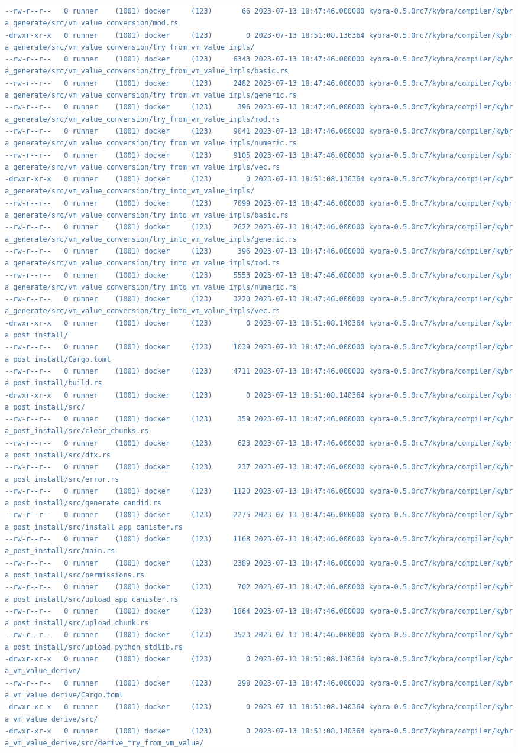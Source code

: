```diff
--rw-r--r--   0 runner    (1001) docker     (123)       66 2023-07-13 18:47:46.000000 kybra-0.5.0rc7/kybra/compiler/kybra_generate/src/vm_value_conversion/mod.rs
-drwxr-xr-x   0 runner    (1001) docker     (123)        0 2023-07-13 18:51:08.136364 kybra-0.5.0rc7/kybra/compiler/kybra_generate/src/vm_value_conversion/try_from_vm_value_impls/
--rw-r--r--   0 runner    (1001) docker     (123)     6343 2023-07-13 18:47:46.000000 kybra-0.5.0rc7/kybra/compiler/kybra_generate/src/vm_value_conversion/try_from_vm_value_impls/basic.rs
--rw-r--r--   0 runner    (1001) docker     (123)     2482 2023-07-13 18:47:46.000000 kybra-0.5.0rc7/kybra/compiler/kybra_generate/src/vm_value_conversion/try_from_vm_value_impls/generic.rs
--rw-r--r--   0 runner    (1001) docker     (123)      396 2023-07-13 18:47:46.000000 kybra-0.5.0rc7/kybra/compiler/kybra_generate/src/vm_value_conversion/try_from_vm_value_impls/mod.rs
--rw-r--r--   0 runner    (1001) docker     (123)     9041 2023-07-13 18:47:46.000000 kybra-0.5.0rc7/kybra/compiler/kybra_generate/src/vm_value_conversion/try_from_vm_value_impls/numeric.rs
--rw-r--r--   0 runner    (1001) docker     (123)     9105 2023-07-13 18:47:46.000000 kybra-0.5.0rc7/kybra/compiler/kybra_generate/src/vm_value_conversion/try_from_vm_value_impls/vec.rs
-drwxr-xr-x   0 runner    (1001) docker     (123)        0 2023-07-13 18:51:08.136364 kybra-0.5.0rc7/kybra/compiler/kybra_generate/src/vm_value_conversion/try_into_vm_value_impls/
--rw-r--r--   0 runner    (1001) docker     (123)     7099 2023-07-13 18:47:46.000000 kybra-0.5.0rc7/kybra/compiler/kybra_generate/src/vm_value_conversion/try_into_vm_value_impls/basic.rs
--rw-r--r--   0 runner    (1001) docker     (123)     2622 2023-07-13 18:47:46.000000 kybra-0.5.0rc7/kybra/compiler/kybra_generate/src/vm_value_conversion/try_into_vm_value_impls/generic.rs
--rw-r--r--   0 runner    (1001) docker     (123)      396 2023-07-13 18:47:46.000000 kybra-0.5.0rc7/kybra/compiler/kybra_generate/src/vm_value_conversion/try_into_vm_value_impls/mod.rs
--rw-r--r--   0 runner    (1001) docker     (123)     5553 2023-07-13 18:47:46.000000 kybra-0.5.0rc7/kybra/compiler/kybra_generate/src/vm_value_conversion/try_into_vm_value_impls/numeric.rs
--rw-r--r--   0 runner    (1001) docker     (123)     3220 2023-07-13 18:47:46.000000 kybra-0.5.0rc7/kybra/compiler/kybra_generate/src/vm_value_conversion/try_into_vm_value_impls/vec.rs
-drwxr-xr-x   0 runner    (1001) docker     (123)        0 2023-07-13 18:51:08.140364 kybra-0.5.0rc7/kybra/compiler/kybra_post_install/
--rw-r--r--   0 runner    (1001) docker     (123)     1039 2023-07-13 18:47:46.000000 kybra-0.5.0rc7/kybra/compiler/kybra_post_install/Cargo.toml
--rw-r--r--   0 runner    (1001) docker     (123)     4711 2023-07-13 18:47:46.000000 kybra-0.5.0rc7/kybra/compiler/kybra_post_install/build.rs
-drwxr-xr-x   0 runner    (1001) docker     (123)        0 2023-07-13 18:51:08.140364 kybra-0.5.0rc7/kybra/compiler/kybra_post_install/src/
--rw-r--r--   0 runner    (1001) docker     (123)      359 2023-07-13 18:47:46.000000 kybra-0.5.0rc7/kybra/compiler/kybra_post_install/src/clear_chunks.rs
--rw-r--r--   0 runner    (1001) docker     (123)      623 2023-07-13 18:47:46.000000 kybra-0.5.0rc7/kybra/compiler/kybra_post_install/src/dfx.rs
--rw-r--r--   0 runner    (1001) docker     (123)      237 2023-07-13 18:47:46.000000 kybra-0.5.0rc7/kybra/compiler/kybra_post_install/src/error.rs
--rw-r--r--   0 runner    (1001) docker     (123)     1120 2023-07-13 18:47:46.000000 kybra-0.5.0rc7/kybra/compiler/kybra_post_install/src/generate_candid.rs
--rw-r--r--   0 runner    (1001) docker     (123)     2275 2023-07-13 18:47:46.000000 kybra-0.5.0rc7/kybra/compiler/kybra_post_install/src/install_app_canister.rs
--rw-r--r--   0 runner    (1001) docker     (123)     1168 2023-07-13 18:47:46.000000 kybra-0.5.0rc7/kybra/compiler/kybra_post_install/src/main.rs
--rw-r--r--   0 runner    (1001) docker     (123)     2389 2023-07-13 18:47:46.000000 kybra-0.5.0rc7/kybra/compiler/kybra_post_install/src/permissions.rs
--rw-r--r--   0 runner    (1001) docker     (123)      702 2023-07-13 18:47:46.000000 kybra-0.5.0rc7/kybra/compiler/kybra_post_install/src/upload_app_canister.rs
--rw-r--r--   0 runner    (1001) docker     (123)     1864 2023-07-13 18:47:46.000000 kybra-0.5.0rc7/kybra/compiler/kybra_post_install/src/upload_chunk.rs
--rw-r--r--   0 runner    (1001) docker     (123)     3523 2023-07-13 18:47:46.000000 kybra-0.5.0rc7/kybra/compiler/kybra_post_install/src/upload_python_stdlib.rs
-drwxr-xr-x   0 runner    (1001) docker     (123)        0 2023-07-13 18:51:08.140364 kybra-0.5.0rc7/kybra/compiler/kybra_vm_value_derive/
--rw-r--r--   0 runner    (1001) docker     (123)      298 2023-07-13 18:47:46.000000 kybra-0.5.0rc7/kybra/compiler/kybra_vm_value_derive/Cargo.toml
-drwxr-xr-x   0 runner    (1001) docker     (123)        0 2023-07-13 18:51:08.140364 kybra-0.5.0rc7/kybra/compiler/kybra_vm_value_derive/src/
-drwxr-xr-x   0 runner    (1001) docker     (123)        0 2023-07-13 18:51:08.140364 kybra-0.5.0rc7/kybra/compiler/kybra_vm_value_derive/src/derive_try_from_vm_value/
```